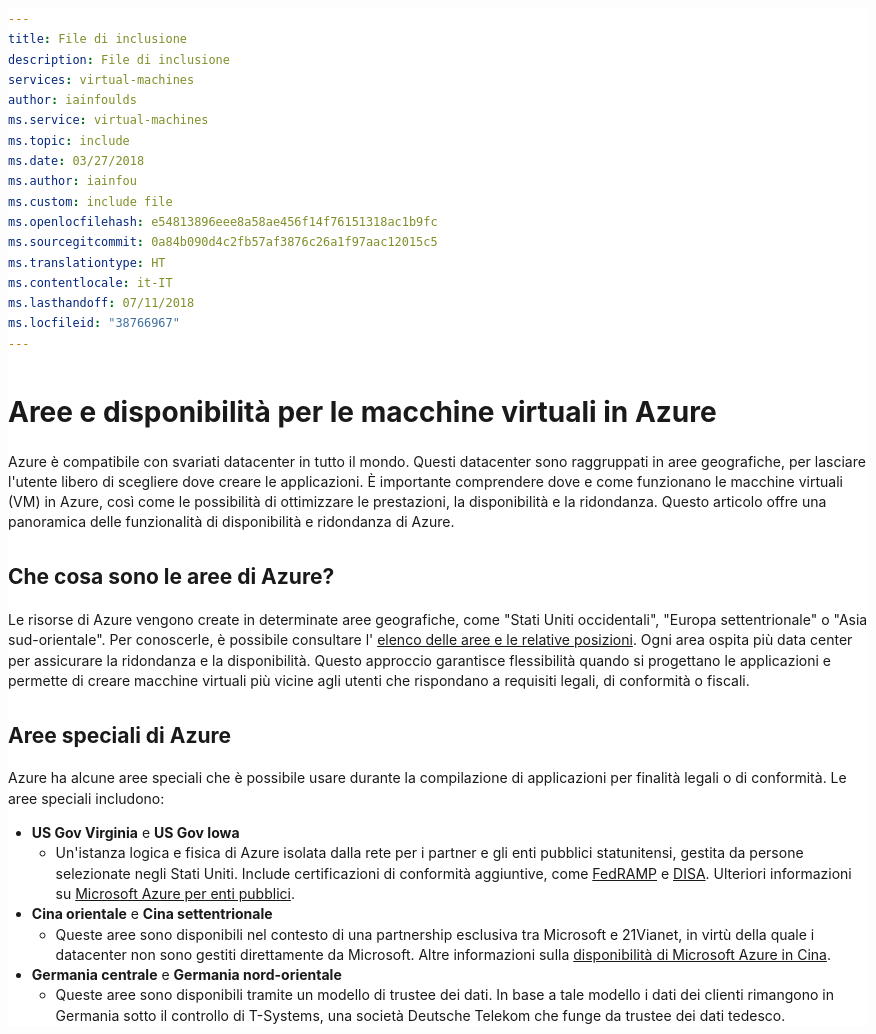 ```yaml
---
title: File di inclusione
description: File di inclusione
services: virtual-machines
author: iainfoulds
ms.service: virtual-machines
ms.topic: include
ms.date: 03/27/2018
ms.author: iainfou
ms.custom: include file
ms.openlocfilehash: e54813896eee8a58ae456f14f76151318ac1b9fc
ms.sourcegitcommit: 0a84b090d4c2fb57af3876c26a1f97aac12015c5
ms.translationtype: HT
ms.contentlocale: it-IT
ms.lasthandoff: 07/11/2018
ms.locfileid: "38766967"
---
```

# <a name="regions-and-availability-for-virtual-machines-in-azure"></a>Aree e disponibilità per le macchine virtuali in Azure
Azure è compatibile con svariati datacenter in tutto il mondo. Questi datacenter sono raggruppati in aree geografiche, per lasciare l'utente libero di scegliere dove creare le applicazioni. È importante comprendere dove e come funzionano le macchine virtuali (VM) in Azure, così come le possibilità di ottimizzare le prestazioni, la disponibilità e la ridondanza. Questo articolo offre una panoramica delle funzionalità di disponibilità e ridondanza di Azure.

## <a name="what-are-azure-regions"></a>Che cosa sono le aree di Azure?
Le risorse di Azure vengono create in determinate aree geografiche, come "Stati Uniti occidentali", "Europa settentrionale" o "Asia sud-orientale". Per conoscerle, è possibile consultare l' [elenco delle aree e le relative posizioni](https://azure.microsoft.com/regions/). Ogni area ospita più data center per assicurare la ridondanza e la disponibilità. Questo approccio garantisce flessibilità quando si progettano le applicazioni e permette di creare macchine virtuali più vicine agli utenti che rispondano a requisiti legali, di conformità o fiscali.

## <a name="special-azure-regions"></a>Aree speciali di Azure
Azure ha alcune aree speciali che è possibile usare durante la compilazione di applicazioni per finalità legali o di conformità. Le aree speciali includono:

* **US Gov Virginia** e **US Gov Iowa**
  * Un'istanza logica e fisica di Azure isolata dalla rete per i partner e gli enti pubblici statunitensi, gestita da persone selezionate negli Stati Uniti. Include certificazioni di conformità aggiuntive, come [FedRAMP](https://www.microsoft.com/en-us/TrustCenter/Compliance/FedRAMP) e [DISA](https://www.microsoft.com/en-us/TrustCenter/Compliance/DISA). Ulteriori informazioni su [Microsoft Azure per enti pubblici](https://azure.microsoft.com/features/gov/).
* **Cina orientale** e **Cina settentrionale**
  * Queste aree sono disponibili nel contesto di una partnership esclusiva tra Microsoft e 21Vianet, in virtù della quale i datacenter non sono gestiti direttamente da Microsoft. Altre informazioni sulla [disponibilità di Microsoft Azure in Cina](http://www.windowsazure.cn/).
* **Germania centrale** e **Germania nord-orientale**
  * Queste aree sono disponibili tramite un modello di trustee dei dati. In base a tale modello i dati dei clienti rimangono in Germania sotto il controllo di T-Systems, una società Deutsche Telekom che funge da trustee dei dati tedesco.
